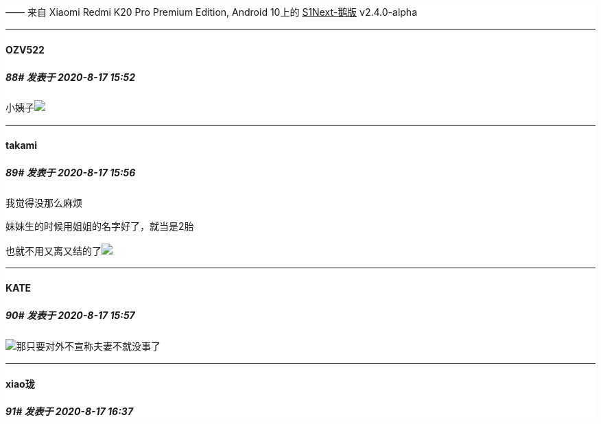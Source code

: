 —— 来自 Xiaomi Redmi K20 Pro Premium Edition, Android 10上的 [S1Next-鹅版](https://github.com/ykrank/S1-Next/releases) v2.4.0-alpha







-----

####  OZV522  
##### 88#       发表于 2020-8-17 15:52




小姨子<img src="https://static.saraba1st.com/image/smiley/face2017/037.png" referrerpolicy="no-referrer">







-----

####  takami  
##### 89#       发表于 2020-8-17 15:56




我觉得没那么麻烦


妹妹生的时候用姐姐的名字好了，就当是2胎

也就不用又离又结的了<img src="https://static.saraba1st.com/image/smiley/face2017/066.png" referrerpolicy="no-referrer">







-----

####  KATE  
##### 90#       发表于 2020-8-17 15:57



<img src="https://static.saraba1st.com/image/smiley/face2017/091.png" referrerpolicy="no-referrer">那只要对外不宣称夫妻不就没事了







-----

####  xiao珑  
##### 91#       发表于 2020-8-17 16:37

